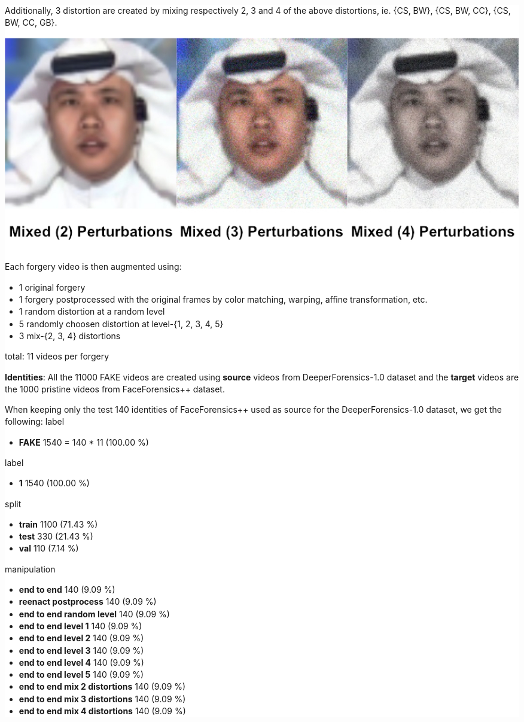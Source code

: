 Additionally, 3 distortion are created by mixing respectively 2, 3 and 4 of the above distortions, ie. {CS, BW}, {CS, BW, CC}, {CS, BW, CC, GB}.

<img src="/images/deepfakes/df1/mixed.jpg" width="100%" style="height: auto;"/>

Each forgery video is then augmented using:
- 1 original forgery
- 1 forgery postprocessed with the original frames by color matching, warping, affine transformation, etc.
- 1 random distortion at a random level
- 5 randomly choosen distortion at level-{1, 2, 3, 4, 5}
- 3 mix-{2, 3, 4} distortions

total: 11 videos per forgery


**Identities**:
All the 11000 FAKE videos are created using **source** videos from DeeperForensics-1.0 dataset and the **target** videos are the 1000 pristine videos from FaceForensics++ dataset.

When keeping only the test 140 identities of FaceForensics++ used as source for the DeeperForensics-1.0 dataset, we get the following:
label
- **FAKE** 1540 = 140 * 11 (100.00 %)

label
- **1** 1540 (100.00 %)

split
- **train** 1100 (71.43 %)
- **test** 330 (21.43 %)
- **val** 110 (7.14 %)

manipulation
- **end to end** 140 (9.09 %)
- **reenact postprocess** 140 (9.09 %)
- **end to end random level** 140 (9.09 %)
- **end to end level 1** 140 (9.09 %)
- **end to end level 2** 140 (9.09 %)
- **end to end level 3** 140 (9.09 %)
- **end to end level 4** 140 (9.09 %)
- **end to end level 5** 140 (9.09 %)
- **end to end mix 2 distortions** 140 (9.09 %)
- **end to end mix 3 distortions** 140 (9.09 %)
- **end to end mix 4 distortions** 140 (9.09 %)
